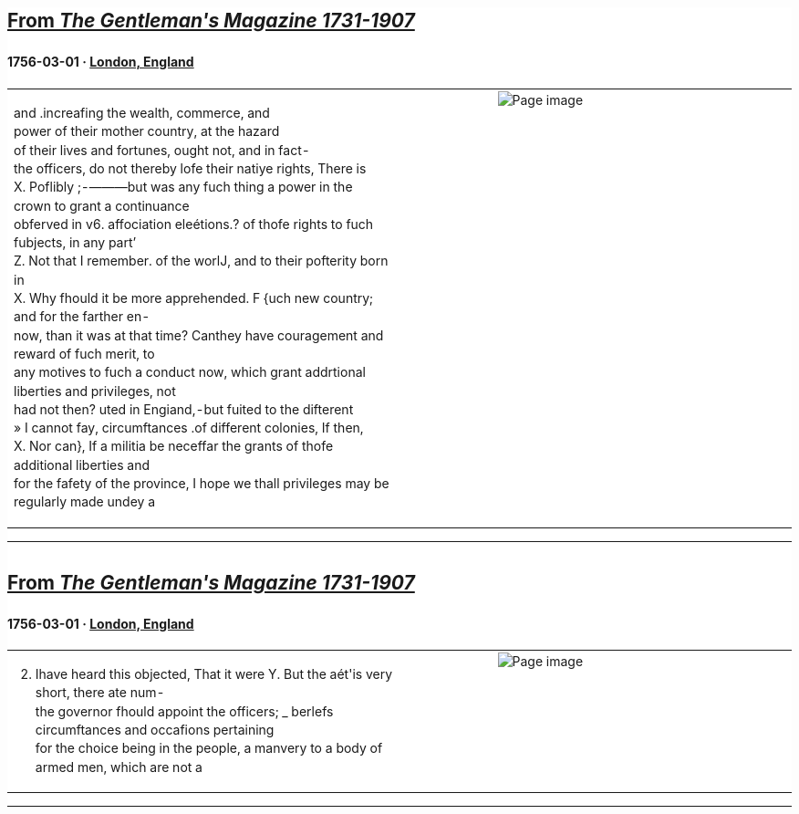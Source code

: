 
## [From _The Gentleman's Magazine 1731-1907_](https://archive.org/details/sim_gentlemans-magazine_1756-03_26_3/page/n26/mode/1up?view=theater)

#### 1756-03-01 &middot; [London, England](http://dbpedia.org/resource/London)

<table style="width: 100%;"><tr><td style="width: 50%">

  
  
and .increafing the wealth, commerce, and  
power of their mother country, at the hazard  
of their lives and fortunes, ought not, and in fact-  
the officers, do not thereby lofe their natiye rights, There is  
X. Poflibly ;-———but was any fuch thing a power in the crown to grant a continuance  
obferved in v6. affociation eleétions.? of thofe rights to fuch fubjects, in any part’  
Z. Not that I remember. of the worlJ, and to their pofterity born in  
X. Why fhould it be more apprehended. F {uch new country; and for the farther en-  
now, than it was at that time? Canthey have  couragement and reward of fuch merit, to  
any motives to fuch a conduct now, which grant addrtional liberties and privileges, not  
had not then? uted in Engiand,-but fuited to the difterent  
» I cannot fay, circumftances .of different colonies, If then,  
X. Nor can}, If a militia be neceffar the grants of thofe additional liberties and  
for the fafety of the province, I hope we thall privileges may be regularly made undey a
</td><td style="width: 50%; max-height: 75%; margin: auto; display: block;">
<img alt="Page image" src="https://iiif.archive.org/iiif/sim_gentlemans-magazine_1756-03_26_3&#0036;26/pct:7.084095,59.923439,68.144424,16.077739/600,/0/default.jpg"/>
</td>
</tr></table>

---

## [From _The Gentleman's Magazine 1731-1907_](https://archive.org/details/sim_gentlemans-magazine_1756-03_26_3/page/n26/mode/1up?view=theater)

#### 1756-03-01 &middot; [London, England](http://dbpedia.org/resource/London)

<table style="width: 100%;"><tr><td style="width: 50%">

  
2. Ihave heard this objected, That it were Y. But the aét&#x27;is very short, there ate num-  
the governor fhould appoint the officers; _ berlefs circumftances and occafions pertaining  
for the choice being in the people, a manvery to a body of armed men, which are not a
</td><td style="width: 50%; max-height: 75%; margin: auto; display: block;">
<img alt="Page image" src="https://iiif.archive.org/iiif/sim_gentlemans-magazine_1756-03_26_3&#0036;26/pct:7.312614,77.944641,67.458867,3.533569/600,/0/default.jpg"/>
</td>
</tr></table>

---
